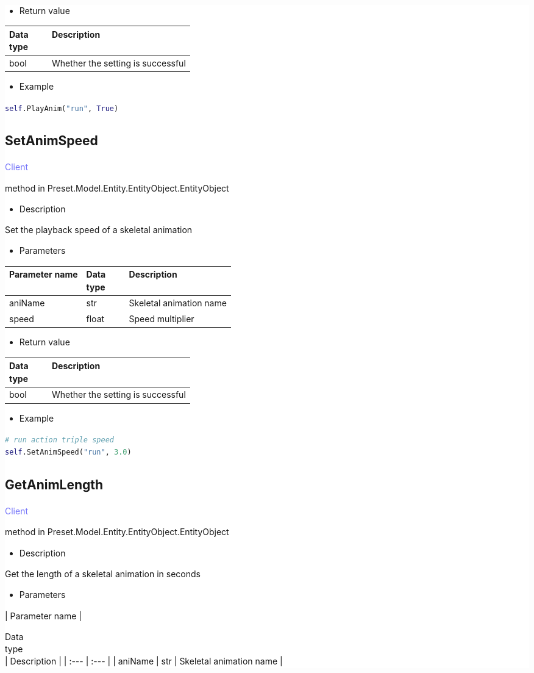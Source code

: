 - Return value 

| <div style="width: 4em">Data type</div> | Description | 
| :--- | :--- | 
| bool | Whether the setting is successful | 

- Example 

```python 
self.PlayAnim("run", True) 
``` 

## SetAnimSpeed 

<span style="display:inline;color:#7575f9">Client</span> 

method in Preset.Model.Entity.EntityObject.EntityObject 

- Description 

Set the playback speed of a skeletal animation 

- Parameters 

| Parameter name | <div style="width: 4em">Data type</div> | Description | 
| :--- | :--- | :--- | 
| aniName | str | Skeletal animation name | 
| speed | float | Speed multiplier | 

- Return value 

| <div style="width: 4em">Data type</div> | Description | 
| :--- | :--- | 
| bool | Whether the setting is successful | 

- Example 

```python 
# run action triple speed 
self.SetAnimSpeed("run", 3.0) 
``` 



## GetAnimLength 

<span style="display:inline;color:#7575f9">Client</span> 

method in Preset.Model.Entity.EntityObject.EntityObject 

- Description 

Get the length of a skeletal animation in seconds 

- Parameters 

| Parameter name | <div style="width: 4em">Data type</div> | Description | 
| :--- | :--- | 
| aniName | str | Skeletal animation name | 
